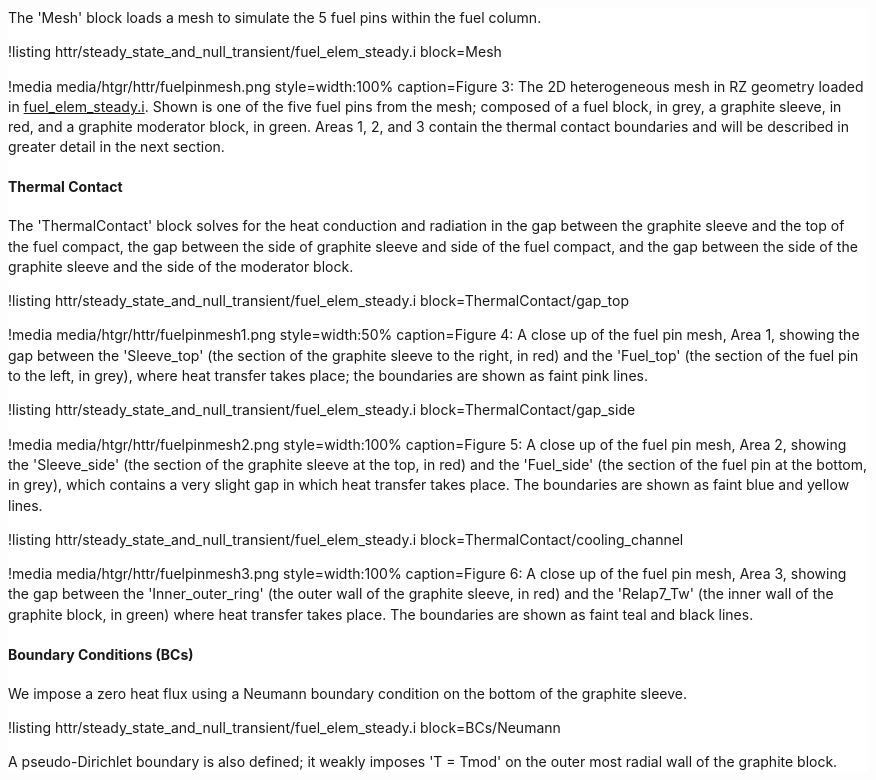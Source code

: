 The 'Mesh' block loads a mesh to simulate the 5 fuel pins within the fuel column.

!listing httr/steady_state_and_null_transient/fuel_elem_steady.i block=Mesh

!media media/htgr/httr/fuelpinmesh.png
    style=width:100%
    caption=Figure 3: The 2D heterogeneous mesh in RZ geometry loaded in [fuel_elem_steady.i](https://github.com/idaholab/virtual_test_bed/tree/main/htgr/httr/steady_state_and_null_transient/fuel_elem_steady.i). Shown is one of the five fuel pins from the mesh; composed of a fuel block, in grey, a graphite sleeve, in red, and a graphite moderator block, in green. Areas 1, 2, and 3 contain the thermal contact boundaries and will be described in greater detail in the next section.


#### Thermal Contact

The 'ThermalContact' block solves for the heat conduction and radiation in the gap between the graphite sleeve and the top of the fuel compact, the gap between the side of graphite sleeve and side of the fuel compact, and the gap between the side of the graphite sleeve and the side of the moderator block.

!listing httr/steady_state_and_null_transient/fuel_elem_steady.i block=ThermalContact/gap_top

!media media/htgr/httr/fuelpinmesh1.png
    style=width:50%
    caption=Figure 4: A close up of the fuel pin mesh, Area 1, showing the gap between the 'Sleeve_top' (the section of the graphite sleeve to the right, in red) and the 'Fuel_top' (the section of the fuel pin to the left, in grey), where heat transfer takes place; the boundaries are shown as faint pink lines.

!listing httr/steady_state_and_null_transient/fuel_elem_steady.i block=ThermalContact/gap_side

!media media/htgr/httr/fuelpinmesh2.png
    style=width:100%
    caption=Figure 5: A close up of the fuel pin mesh, Area 2, showing the 'Sleeve_side' (the section of the graphite sleeve at the top, in red) and the 'Fuel_side' (the section of the fuel pin at the bottom, in grey), which contains a very slight gap in which heat transfer takes place. The boundaries are shown as faint blue and yellow lines.


!listing httr/steady_state_and_null_transient/fuel_elem_steady.i block=ThermalContact/cooling_channel

!media media/htgr/httr/fuelpinmesh3.png
    style=width:100%
    caption=Figure 6: A close up of the fuel pin mesh, Area 3, showing the gap between the 'Inner_outer_ring' (the outer wall of the graphite sleeve, in red) and the 'Relap7_Tw' (the inner wall of the graphite block, in green) where heat transfer takes place. The boundaries are shown as faint teal and black lines.



#### Boundary Conditions (BCs)

We impose a zero heat flux using a Neumann boundary condition on the bottom of the graphite sleeve.

!listing httr/steady_state_and_null_transient/fuel_elem_steady.i block=BCs/Neumann

A pseudo-Dirichlet boundary is also defined; it weakly imposes 'T = Tmod' on the outer most radial wall of the graphite block.
